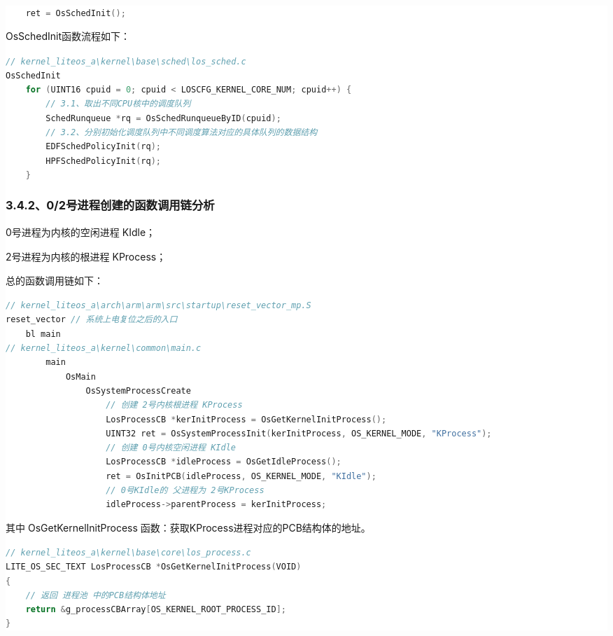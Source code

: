 ```c
    ret = OsSchedInit();
```

OsSchedInit函数流程如下：

```c
// kernel_liteos_a\kernel\base\sched\los_sched.c
OsSchedInit
    for (UINT16 cpuid = 0; cpuid < LOSCFG_KERNEL_CORE_NUM; cpuid++) {
        // 3.1、取出不同CPU核中的调度队列
        SchedRunqueue *rq = OsSchedRunqueueByID(cpuid);
        // 3.2、分别初始化调度队列中不同调度算法对应的具体队列的数据结构
        EDFSchedPolicyInit(rq);
        HPFSchedPolicyInit(rq);
    }
```



### 3.4.2、0/2号进程创建的函数调用链分析

0号进程为内核的空闲进程 KIdle；

2号进程为内核的根进程 KProcess；

总的函数调用链如下：

```c
// kernel_liteos_a\arch\arm\arm\src\startup\reset_vector_mp.S
reset_vector // 系统上电复位之后的入口
    bl main
// kernel_liteos_a\kernel\common\main.c
    	main
    		OsMain
    			OsSystemProcessCreate
    				// 创建 2号内核根进程 KProcess
                    LosProcessCB *kerInitProcess = OsGetKernelInitProcess();
                    UINT32 ret = OsSystemProcessInit(kerInitProcess, OS_KERNEL_MODE, "KProcess");
    				// 创建 0号内核空闲进程 KIdle
                    LosProcessCB *idleProcess = OsGetIdleProcess();
                    ret = OsInitPCB(idleProcess, OS_KERNEL_MODE, "KIdle");
                    // 0号KIdle的 父进程为 2号KProcess
                    idleProcess->parentProcess = kerInitProcess;
```

其中 OsGetKernelInitProcess 函数：获取KProcess进程对应的PCB结构体的地址。

```c
// kernel_liteos_a\kernel\base\core\los_process.c
LITE_OS_SEC_TEXT LosProcessCB *OsGetKernelInitProcess(VOID)
{
    // 返回 进程池 中的PCB结构体地址
    return &g_processCBArray[OS_KERNEL_ROOT_PROCESS_ID];
}
```
